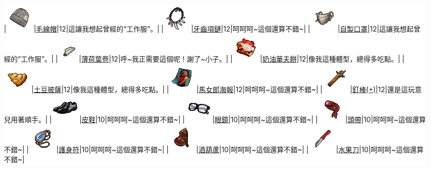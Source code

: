 |![img](images/item_pic_MXM.png)|[毛線帽](道具.md#毛線帽)|12|這讓我想起曾經的“工作服”。|
|![img](images/item_pic_YCXL.png)|[牙齒項鏈](道具.md#牙齒項鏈)|12|呵呵呵\~這個還算不錯\~|
|![img](images/item_pic_ZZKZ.png)|[自製口罩](道具.md#自製口罩)|12|這讓我想起曾經的“工作服”。|
|![img](images/item_pic_BHYJ.png)|[薄荷葉卷](道具.md#薄荷葉卷)|12|呼\~我正需要這個呢！謝了\~小子。|
|![img](images/item_pic_NYHFB.png)|[奶油華夫餅](道具.md#奶油華夫餅)|12|像我這種體型，總得多吃點。|
|![img](images/item_pic_TDPS.png)|[土豆披薩](道具.md#土豆披薩)|12|像我這種體型，總得多吃點。|
|![img](images/item_pic_MNLHB.png)|[馬女郎海報](道具.md#馬女郎海報)|12|呵呵呵\~這個還算不錯\~|
|![img](images/item_pic_DB.png)|[釘棒(+)](道具.md#釘棒(+))|12|還是這玩意兒用著順手。|
|![img](images/item_pic_PX.png)|[皮鞋](道具.md#皮鞋)|10|呵呵呵\~這個還算不錯\~|
|![img](images/item_pic_JSYJ.png)|[眼鏡](道具.md#眼鏡)|10|呵呵呵\~這個還算不錯\~|
|![img](images/item_pic_YDTD.png)|[頭帶](道具.md#頭帶)|10|呵呵呵\~這個還算不錯\~|
|![img](images/item_pic_HYHSF.png)|[護身符](道具.md#護身符)|10|呵呵呵\~這個還算不錯\~|
|![img](images/item_pic_JHL.png)|[酒葫蘆](道具.md#酒葫蘆)|10|呵呵呵\~這個還算不錯\~|
|![img](images/item_pic_SGD.png)|[水果刀](道具.md#水果刀)|10|呵呵呵\~這個還算不錯\~|